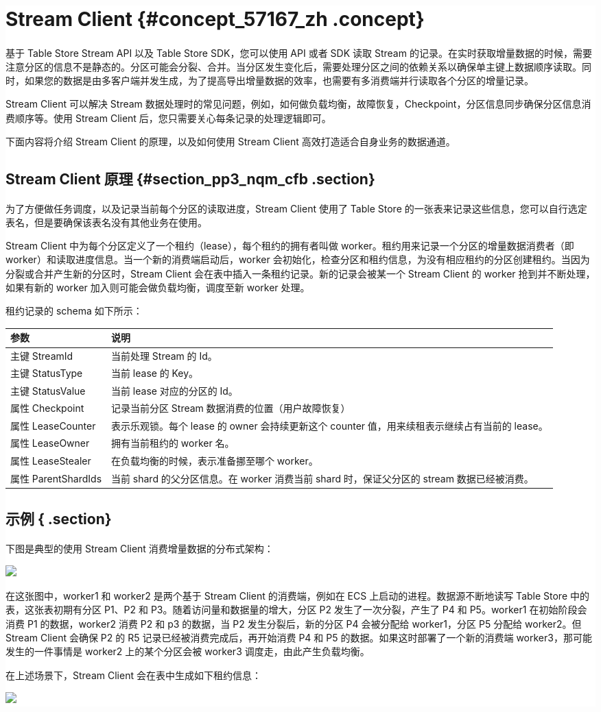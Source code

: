 # Stream Client {#concept_57167_zh .concept}

基于 Table Store Stream API 以及 Table Store SDK，您可以使用 API 或者 SDK 读取 Stream 的记录。在实时获取增量数据的时候，需要注意分区的信息不是静态的。分区可能会分裂、合并。当分区发生变化后，需要处理分区之间的依赖关系以确保单主键上数据顺序读取。同时，如果您的数据是由多客户端并发生成，为了提高导出增量数据的效率，也需要有多消费端并行读取各个分区的增量记录。

Stream Client 可以解决 Stream 数据处理时的常见问题，例如，如何做负载均衡，故障恢复，Checkpoint，分区信息同步确保分区信息消费顺序等。使用 Stream Client 后，您只需要关心每条记录的处理逻辑即可。

下面内容将介绍 Stream Client 的原理，以及如何使用 Stream Client 高效打造适合自身业务的数据通道。

## Stream Client 原理 {#section_pp3_nqm_cfb .section}

为了方便做任务调度，以及记录当前每个分区的读取进度，Stream Client 使用了 Table Store 的一张表来记录这些信息，您可以自行选定表名，但是要确保该表名没有其他业务在使用。

Stream Client 中为每个分区定义了一个租约（lease），每个租约的拥有者叫做 worker。租约用来记录一个分区的增量数据消费者（即 worker）和读取进度信息。当一个新的消费端启动后，worker 会初始化，检查分区和租约信息，为没有相应租约的分区创建租约。当因为分裂或合并产生新的分区时，Stream Client 会在表中插入一条租约记录。新的记录会被某一个 Stream Client 的 worker 抢到并不断处理，如果有新的 worker 加入则可能会做负载均衡，调度至新 worker 处理。

租约记录的 schema 如下所示：

|参数|说明|
|:-|:-|
|主键 StreamId|当前处理 Stream 的 Id。|
|主键 StatusType|当前 lease 的 Key。|
|主键 StatusValue|当前 lease 对应的分区的 Id。|
|属性 Checkpoint|记录当前分区 Stream 数据消费的位置（用户故障恢复）|
|属性 LeaseCounter|表示乐观锁。每个 lease 的 owner 会持续更新这个 counter 值，用来续租表示继续占有当前的 lease。|
|属性 LeaseOwner|拥有当前租约的 worker 名。|
|属性 LeaseStealer|在负载均衡的时候，表示准备挪至哪个 worker。|
|属性 ParentShardIds|当前 shard 的父分区信息。在 worker 消费当前 shard 时，保证父分区的 stream 数据已经被消费。|

## 示例 { .section}

下图是典型的使用 Stream Client 消费增量数据的分布式架构：

![](http://static-aliyun-doc.oss-cn-hangzhou.aliyuncs.com/assets/img/20288/153801102311693_zh-CN.png)

在这张图中，worker1 和 worker2 是两个基于 Stream Client 的消费端，例如在 ECS 上启动的进程。数据源不断地读写 Table Store 中的表，这张表初期有分区 P1、P2 和 P3。随着访问量和数据量的增大，分区 P2 发生了一次分裂，产生了 P4 和 P5。worker1 在初始阶段会消费 P1 的数据，worker2 消费 P2 和 p3 的数据，当 P2 发生分裂后，新的分区 P4 会被分配给 worker1，分区 P5 分配给 worker2。但 Stream Client 会确保 P2 的 R5 记录已经被消费完成后，再开始消费 P4 和 P5 的数据。如果这时部署了一个新的消费端 worker3，那可能发生的一件事情是 worker2 上的某个分区会被 worker3 调度走，由此产生负载均衡。

在上述场景下，Stream Client 会在表中生成如下租约信息：

![](http://static-aliyun-doc.oss-cn-hangzhou.aliyuncs.com/assets/img/20288/153801102411694_zh-CN.png)
